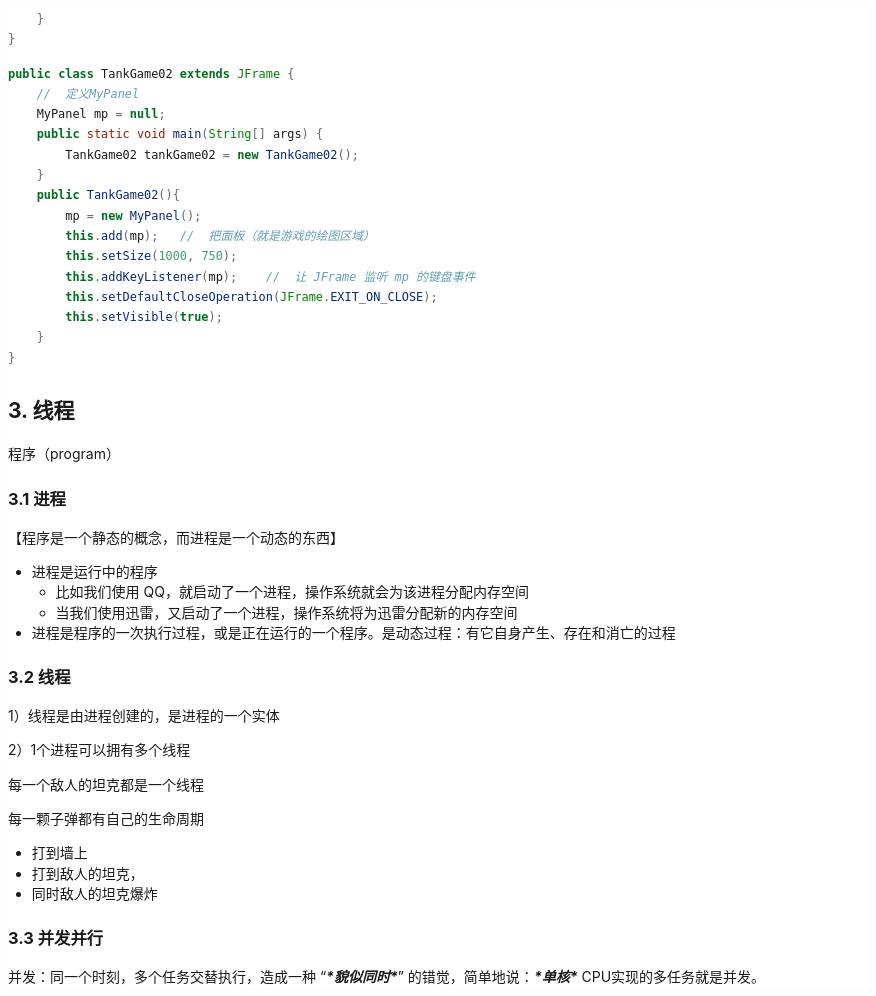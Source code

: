 ```java
    }
}
```

```java
public class TankGame02 extends JFrame {
    //  定义MyPanel
    MyPanel mp = null;
    public static void main(String[] args) {
        TankGame02 tankGame02 = new TankGame02();
    }
    public TankGame02(){
        mp = new MyPanel();
        this.add(mp);   //  把面板（就是游戏的绘图区域）
        this.setSize(1000, 750);
        this.addKeyListener(mp);    //  让 JFrame 监听 mp 的键盘事件
        this.setDefaultCloseOperation(JFrame.EXIT_ON_CLOSE);
        this.setVisible(true);
    }
}
```



## 3. 线程

程序（program）

### 3.1 进程

【程序是一个静态的概念，而进程是一个动态的东西】

- 进程是运行中的程序
  - 比如我们使用 QQ，就启动了一个进程，操作系统就会为该进程分配内存空间
  - 当我们使用迅雷，又启动了一个进程，操作系统将为迅雷分配新的内存空间
- 进程是程序的一次执行过程，或是正在运行的一个程序。是动态过程：有它自身产生、存在和消亡的过程

### 3.2 线程

1）线程是由进程创建的，是进程的一个实体

2）1个进程可以拥有多个线程



每一个敌人的坦克都是一个线程

每一颗子弹都有自己的生命周期

- 打到墙上 
- 打到敌人的坦克，
- 同时敌人的坦克爆炸

### 3.3 并发并行

并发：同一个时刻，多个任务交替执行，造成一种 “***\*貌似同时\****” 的错觉，简单地说：***\*单核\**** CPU实现的多任务就是并发。
